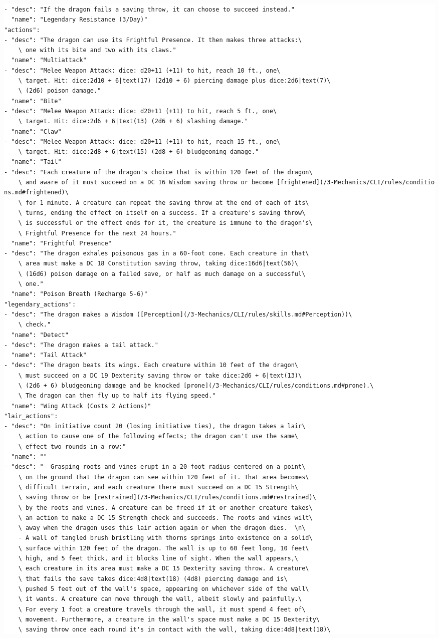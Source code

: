 ```statblock
- "desc": "If the dragon fails a saving throw, it can choose to succeed instead."
  "name": "Legendary Resistance (3/Day)"
"actions":
- "desc": "The dragon can use its Frightful Presence. It then makes three attacks:\
    \ one with its bite and two with its claws."
  "name": "Multiattack"
- "desc": "Melee Weapon Attack: dice: d20+11 (+11) to hit, reach 10 ft., one\
    \ target. Hit: dice:2d10 + 6|text(17) (2d10 + 6) piercing damage plus dice:2d6|text(7)\
    \ (2d6) poison damage."
  "name": "Bite"
- "desc": "Melee Weapon Attack: dice: d20+11 (+11) to hit, reach 5 ft., one\
    \ target. Hit: dice:2d6 + 6|text(13) (2d6 + 6) slashing damage."
  "name": "Claw"
- "desc": "Melee Weapon Attack: dice: d20+11 (+11) to hit, reach 15 ft., one\
    \ target. Hit: dice:2d8 + 6|text(15) (2d8 + 6) bludgeoning damage."
  "name": "Tail"
- "desc": "Each creature of the dragon's choice that is within 120 feet of the dragon\
    \ and aware of it must succeed on a DC 16 Wisdom saving throw or become [frightened](/3-Mechanics/CLI/rules/conditions.md#frightened)\
    \ for 1 minute. A creature can repeat the saving throw at the end of each of its\
    \ turns, ending the effect on itself on a success. If a creature's saving throw\
    \ is successful or the effect ends for it, the creature is immune to the dragon's\
    \ Frightful Presence for the next 24 hours."
  "name": "Frightful Presence"
- "desc": "The dragon exhales poisonous gas in a 60-foot cone. Each creature in that\
    \ area must make a DC 18 Constitution saving throw, taking dice:16d6|text(56)\
    \ (16d6) poison damage on a failed save, or half as much damage on a successful\
    \ one."
  "name": "Poison Breath (Recharge 5-6)"
"legendary_actions":
- "desc": "The dragon makes a Wisdom ([Perception](/3-Mechanics/CLI/rules/skills.md#Perception))\
    \ check."
  "name": "Detect"
- "desc": "The dragon makes a tail attack."
  "name": "Tail Attack"
- "desc": "The dragon beats its wings. Each creature within 10 feet of the dragon\
    \ must succeed on a DC 19 Dexterity saving throw or take dice:2d6 + 6|text(13)\
    \ (2d6 + 6) bludgeoning damage and be knocked [prone](/3-Mechanics/CLI/rules/conditions.md#prone).\
    \ The dragon can then fly up to half its flying speed."
  "name": "Wing Attack (Costs 2 Actions)"
"lair_actions":
- "desc": "On initiative count 20 (losing initiative ties), the dragon takes a lair\
    \ action to cause one of the following effects; the dragon can't use the same\
    \ effect two rounds in a row:"
  "name": ""
- "desc": "- Grasping roots and vines erupt in a 20-foot radius centered on a point\
    \ on the ground that the dragon can see within 120 feet of it. That area becomes\
    \ difficult terrain, and each creature there must succeed on a DC 15 Strength\
    \ saving throw or be [restrained](/3-Mechanics/CLI/rules/conditions.md#restrained)\
    \ by the roots and vines. A creature can be freed if it or another creature takes\
    \ an action to make a DC 15 Strength check and succeeds. The roots and vines wilt\
    \ away when the dragon uses this lair action again or when the dragon dies.  \n\
    - A wall of tangled brush bristling with thorns springs into existence on a solid\
    \ surface within 120 feet of the dragon. The wall is up to 60 feet long, 10 feet\
    \ high, and 5 feet thick, and it blocks line of sight. When the wall appears,\
    \ each creature in its area must make a DC 15 Dexterity saving throw. A creature\
    \ that fails the save takes dice:4d8|text(18) (4d8) piercing damage and is\
    \ pushed 5 feet out of the wall's space, appearing on whichever side of the wall\
    \ it wants. A creature can move through the wall, albeit slowly and painfully.\
    \ For every 1 foot a creature travels through the wall, it must spend 4 feet of\
    \ movement. Furthermore, a creature in the wall's space must make a DC 15 Dexterity\
    \ saving throw once each round it's in contact with the wall, taking dice:4d8|text(18)\
```